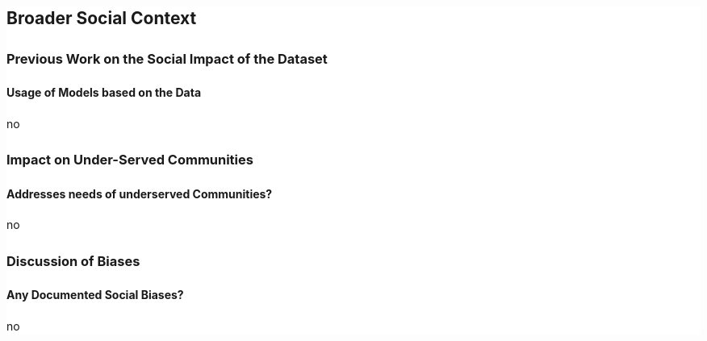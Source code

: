 
## Broader Social Context

### Previous Work on the Social Impact of the Dataset

#### Usage of Models based on the Data



no


### Impact on Under-Served Communities

#### Addresses needs of underserved Communities?



no


### Discussion of Biases

#### Any Documented Social Biases?



no


